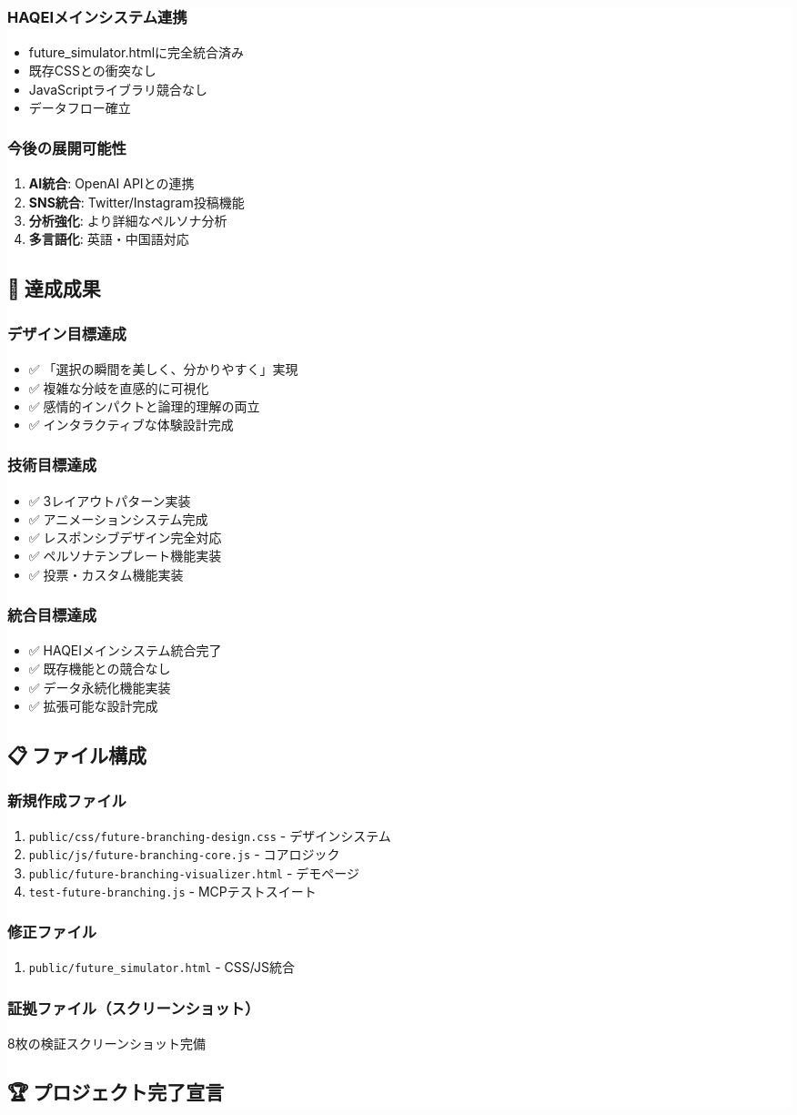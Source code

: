 ### HAQEIメインシステム連携
- future_simulator.htmlに完全統合済み
- 既存CSSとの衝突なし
- JavaScriptライブラリ競合なし
- データフロー確立

### 今後の展開可能性
1. **AI統合**: OpenAI APIとの連携
2. **SNS統合**: Twitter/Instagram投稿機能
3. **分析強化**: より詳細なペルソナ分析
4. **多言語化**: 英語・中国語対応

## 🎉 達成成果

### デザイン目標達成
- ✅ 「選択の瞬間を美しく、分かりやすく」実現
- ✅ 複雑な分岐を直感的に可視化
- ✅ 感情的インパクトと論理的理解の両立
- ✅ インタラクティブな体験設計完成

### 技術目標達成
- ✅ 3レイアウトパターン実装
- ✅ アニメーションシステム完成
- ✅ レスポンシブデザイン完全対応
- ✅ ペルソナテンプレート機能実装
- ✅ 投票・カスタム機能実装

### 統合目標達成
- ✅ HAQEIメインシステム統合完了
- ✅ 既存機能との競合なし
- ✅ データ永続化機能実装
- ✅ 拡張可能な設計完成

## 📋 ファイル構成

### 新規作成ファイル
1. `public/css/future-branching-design.css` - デザインシステム
2. `public/js/future-branching-core.js` - コアロジック
3. `public/future-branching-visualizer.html` - デモページ
4. `test-future-branching.js` - MCPテストスイート

### 修正ファイル
1. `public/future_simulator.html` - CSS/JS統合

### 証拠ファイル（スクリーンショット）
8枚の検証スクリーンショット完備

## 🏆 プロジェクト完了宣言
